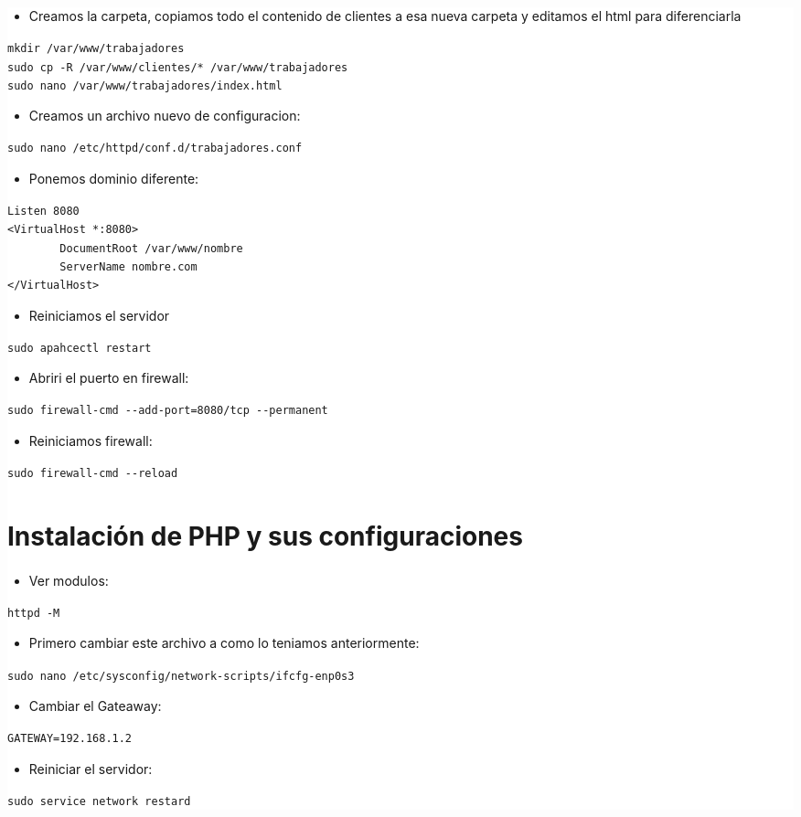 - Creamos la carpeta, copiamos todo el contenido de clientes a esa nueva carpeta y editamos el html para diferenciarla

```
mkdir /var/www/trabajadores
sudo cp -R /var/www/clientes/* /var/www/trabajadores
sudo nano /var/www/trabajadores/index.html
```

- Creamos un archivo nuevo de configuracion:
```
sudo nano /etc/httpd/conf.d/trabajadores.conf
```

- Ponemos dominio diferente:
```
Listen 8080
<VirtualHost *:8080>
        DocumentRoot /var/www/nombre
        ServerName nombre.com
</VirtualHost>
```

- Reiniciamos el servidor
```
sudo apahcectl restart
```

- Abriri el puerto en firewall:
```
sudo firewall-cmd --add-port=8080/tcp --permanent
```

- Reiniciamos firewall:
```
sudo firewall-cmd --reload
```

# Instalación de PHP y sus configuraciones

- Ver modulos:
```
httpd -M
```

- Primero cambiar este archivo a como lo teniamos anteriormente:
```
sudo nano /etc/sysconfig/network-scripts/ifcfg-enp0s3
```

- Cambiar el Gateaway:
```
GATEWAY=192.168.1.2
```

- Reiniciar el servidor:
```
sudo service network restard
```
